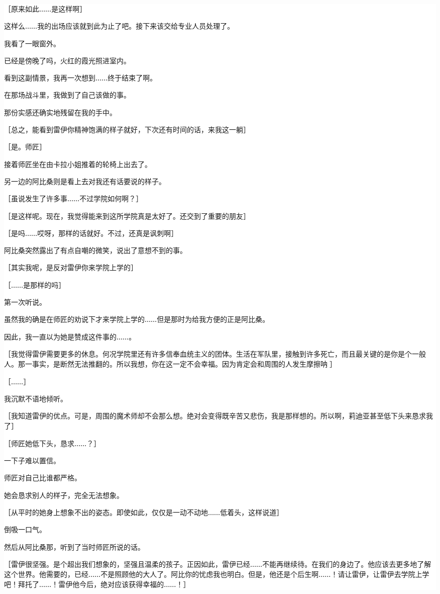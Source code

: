 ［原来如此……是这样啊］

这样么……我的出场应该就到此为止了吧。接下来该交给专业人员处理了。

我看了一眼窗外。

已经是傍晚了吗，火红的霞光照进室内。

看到这副情景，我再一次想到……终于结束了啊。

在那场战斗里，我做到了自己该做的事。

那份实感还确实地残留在我的手中。

［总之，能看到雷伊你精神饱满的样子就好，下次还有时间的话，来我这一躺］

［是。师匠］

接着师匠坐在由卡拉小姐推着的轮椅上出去了。

另一边的阿比桑则是看上去对我还有话要说的样子。

［虽说发生了许多事……不过学院如何啊？］

［是这样呢。现在，我觉得能来到这所学院真是太好了。还交到了重要的朋友］

［是吗……哎呀，那样的话就好。不过，还真是讽刺啊］

阿比桑突然露出了有点自嘲的微笑，说出了意想不到的事。

［其实我呢，是反对雷伊你来学院上学的］

［……是那样的吗］

第一次听说。

虽然我的确是在师匠的劝说下才来学院上学的……但是那时为给我方便的正是阿比桑。

因此，我一直以为她是赞成这件事的……。

［我觉得雷伊需要更多的休息。何况学院里还有许多信奉血统主义的团体。生活在军队里，接触到许多死亡，而且最关键的是你是个一般人。那一事实，是断然无法推翻的。所以我想，你在这一定不会幸福。因为肯定会和周围的人发生摩擦呐 ］

［……］

我沉默不语地倾听。

［我知道雷伊的优点。可是，周围的魔术师却不会那么想。绝对会变得既辛苦又悲伤，我是那样想的。所以啊，莉迪亚甚至低下头来恳求我了］

［师匠她低下头，恳求……？］

一下子难以置信。

师匠对自己比谁都严格。

她会恳求别人的样子，完全无法想象。

［从平时的她身上想象不出的姿态。即使如此，仅仅是一动不动地……低着头，这样说道］

倒吸一口气。

然后从阿比桑那，听到了当时师匠所说的话。

［雷伊很坚强。是个超出我们想象的，坚强且温柔的孩子。正因如此，雷伊已经……不能再继续待。在我们的身边了。他应该去更多地了解这个世界。他需要的，已经……不是照顾他的大人了。阿比你的忧虑我也明白。但是，他还是个后生啊……！请让雷伊，让雷伊去学院上学吧！拜托了……！雷伊他今后，绝对应该获得幸福的……！］
